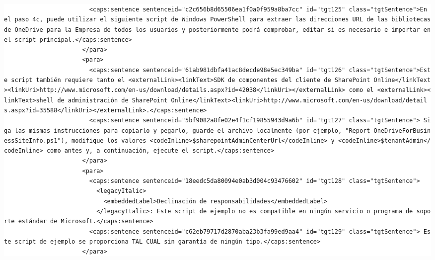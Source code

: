                             <caps:sentence sentenceid="c2c656b8d65506ea1f0a0f959a8ba7cc" id="tgt125" class="tgtSentence">En el paso 4c, puede utilizar el siguiente script de Windows PowerShell para extraer las direcciones URL de las bibliotecas de OneDrive para la Empresa de todos los usuarios y posteriormente podrá comprobar, editar si es necesario e importar en el script principal.</caps:sentence>
                          </para>
                          <para>
                            <caps:sentence sentenceid="61ab981dbfa41ac8decde98e5ec349ba" id="tgt126" class="tgtSentence">Este script también requiere tanto el <externalLink><linkText>SDK de componentes del cliente de SharePoint Online</linkText><linkUri>http://www.microsoft.com/en-us/download/details.aspx?id=42038</linkUri></externalLink> como el <externalLink><linkText>shell de administración de SharePoint Online</linkText><linkUri>http://www.microsoft.com/en-us/download/details.aspx?id=35588</linkUri></externalLink>.</caps:sentence>
                            <caps:sentence sentenceid="5bf9082a8fe02e4f1cf19855943d9a6b" id="tgt127" class="tgtSentence"> Siga las mismas instrucciones para copiarlo y pegarlo, guarde el archivo localmente (por ejemplo, "Report-OneDriveForBusinessSiteInfo.ps1"), modifique los valores <codeInline>$sharepointAdminCenterUrl</codeInline> y <codeInline>$tenantAdmin</codeInline> como antes y, a continuación, ejecute el script.</caps:sentence>
                          </para>
                          <para>
                            <caps:sentence sentenceid="18eedc5da80094e0ab3d004c93476602" id="tgt128" class="tgtSentence">
                              <legacyItalic>
                                <embeddedLabel>Declinación de responsabilidades</embeddedLabel>
                              </legacyItalic>: Este script de ejemplo no es compatible en ningún servicio o programa de soporte estándar de Microsoft.</caps:sentence>
                            <caps:sentence sentenceid="c62eb79717d2870aba23b3fa99ed9aa4" id="tgt129" class="tgtSentence"> Este script de ejemplo se proporciona TAL CUAL sin garantía de ningún tipo.</caps:sentence>
                          </para>